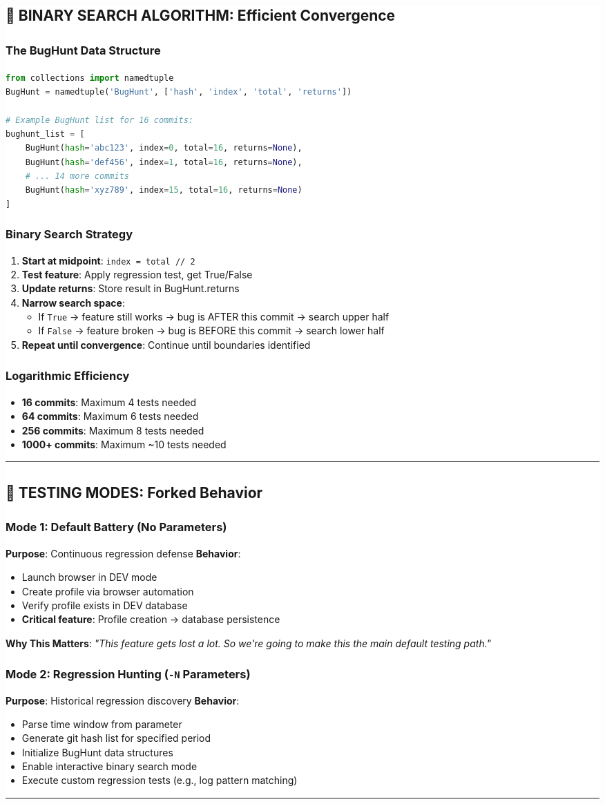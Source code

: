 
## 🧠 **BINARY SEARCH ALGORITHM: Efficient Convergence**

### **The BugHunt Data Structure**
```python
from collections import namedtuple
BugHunt = namedtuple('BugHunt', ['hash', 'index', 'total', 'returns'])

# Example BugHunt list for 16 commits:
bughunt_list = [
    BugHunt(hash='abc123', index=0, total=16, returns=None),
    BugHunt(hash='def456', index=1, total=16, returns=None),
    # ... 14 more commits
    BugHunt(hash='xyz789', index=15, total=16, returns=None)
]
```

### **Binary Search Strategy**
1. **Start at midpoint**: `index = total // 2`
2. **Test feature**: Apply regression test, get True/False
3. **Update returns**: Store result in BugHunt.returns
4. **Narrow search space**:
   - If `True` → feature still works → bug is AFTER this commit → search upper half
   - If `False` → feature broken → bug is BEFORE this commit → search lower half
5. **Repeat until convergence**: Continue until boundaries identified

### **Logarithmic Efficiency**
- **16 commits**: Maximum 4 tests needed
- **64 commits**: Maximum 6 tests needed  
- **256 commits**: Maximum 8 tests needed
- **1000+ commits**: Maximum ~10 tests needed

---

## 🔧 **TESTING MODES: Forked Behavior**

### **Mode 1: Default Battery (No Parameters)**
**Purpose**: Continuous regression defense
**Behavior**: 
- Launch browser in DEV mode
- Create profile via browser automation
- Verify profile exists in DEV database
- **Critical feature**: Profile creation → database persistence

**Why This Matters**: *"This feature gets lost a lot. So we're going to make this the main default testing path."*

### **Mode 2: Regression Hunting (`-N` Parameters)**
**Purpose**: Historical regression discovery
**Behavior**:
- Parse time window from parameter
- Generate git hash list for specified period
- Initialize BugHunt data structures
- Enable interactive binary search mode
- Execute custom regression tests (e.g., log pattern matching)

---